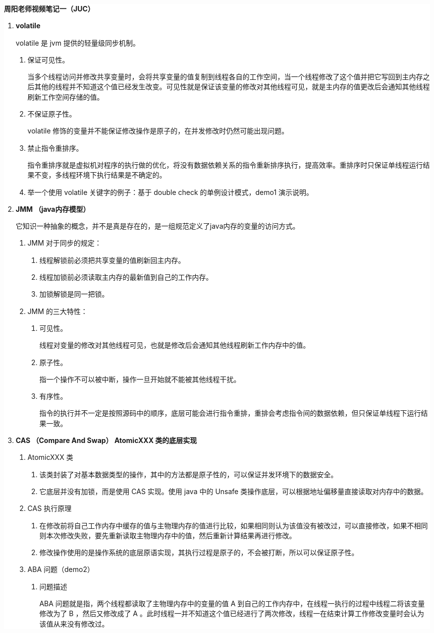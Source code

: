 **周阳老师视频笔记一（JUC）**
1) **volatile**

    volatile 是 jvm 提供的轻量级同步机制。
    
    1) 保证可见性。
        
        当多个线程访问并修改共享变量时，会将共享变量的值复制到线程各自的工作空间，当一个线程修改了这个值并把它写回到主内存之后其他的线程并不知道这个值已经发生改变。可见性就是保证该变量的修改对其他线程可见，就是主内存的值更改后会通知其他线程刷新工作空间存储的值。
    
    2) 不保证原子性。
    
        volatile 修饰的变量并不能保证修改操作是原子的，在并发修改时仍然可能出现问题。
    
    3) 禁止指令重排序。
    
        指令重排序就是虚拟机对程序的执行做的优化，将没有数据依赖关系的指令重新排序执行，提高效率。重排序时只保证单线程运行结果不变，多线程环境下执行结果是不确定的。
       
    4) 举一个使用 volatile 关键字的例子：基于 double check 的单例设计模式，demo1 演示说明。
    
2) **JMM （java内存模型）**

    它知识一种抽象的概念，并不是真是存在的，是一组规范定义了java内存的变量的访问方式。
    
    1) JMM 对于同步的规定：
    
        1) 线程解锁前必须把共享变量的值刷新回主内存。
    
        2) 线程加锁前必须读取主内存的最新值到自己的工作内存。
    
        3) 加锁解锁是同一把锁。
    
    2) JMM 的三大特性：
        
        1) 可见性。
            
            线程对变量的修改对其他线程可见，也就是修改后会通知其他线程刷新工作内存中的值。
        
        2) 原子性。
        
            指一个操作不可以被中断，操作一旦开始就不能被其他线程干扰。
                    
        3) 有序性。
        
            指令的执行并不一定是按照源码中的顺序，底层可能会进行指令重排，重排会考虑指令间的数据依赖，但只保证单线程下运行结果一致。
            
3) **CAS （Compare And Swap） AtomicXXX 类的底层实现**

    1) AtomicXXX 类
        
        1) 该类封装了对基本数据类型的操作，其中的方法都是原子性的，可以保证并发环境下的数据安全。
        
        2) 它底层并没有加锁，而是使用 CAS 实现。使用 java 中的 Unsafe 类操作底层，可以根据地址偏移量直接读取对内存中的数据。
        
    2) CAS 执行原理
        
        1) 在修改前将自己工作内存中缓存的值与主物理内存的值进行比较，如果相同则认为该值没有被改过，可以直接修改，如果不相同则本次修改失败，要先重新读取主物理内存中的值，然后重新计算结果再进行修改。
        
        2) 修改操作使用的是操作系统的底层原语实现，其执行过程是原子的，不会被打断，所以可以保证原子性。

    3) ABA 问题（demo2）
    
        1) 问题描述
        
            ABA 问题就是指，两个线程都读取了主物理内存中的变量的值 A 到自己的工作内存中，在线程一执行的过程中线程二将该变量修改为了 B ，然后又修改成了 A 。此时线程一并不知道这个值已经进行了两次修改，线程一在结束计算工作修改变量时会认为该值从来没有修改过。
        